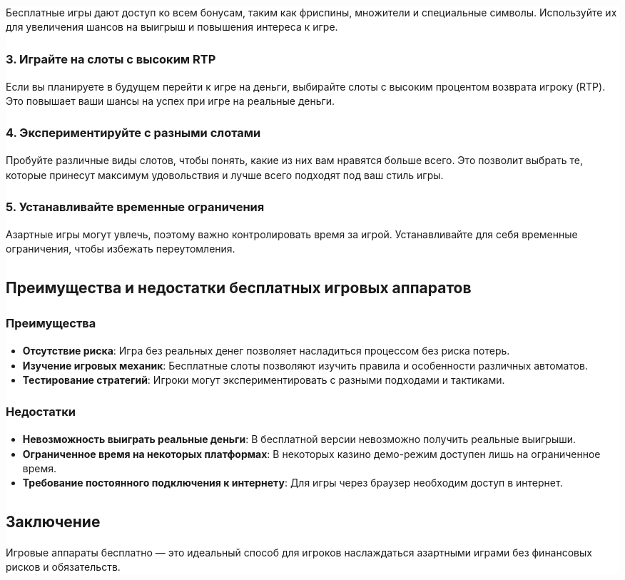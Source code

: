 Бесплатные игры дают доступ ко всем бонусам, таким как фриспины, множители и специальные символы. Используйте их для увеличения шансов на выигрыш и повышения интереса к игре.

### 3. Играйте на слоты с высоким RTP

Если вы планируете в будущем перейти к игре на деньги, выбирайте слоты с высоким процентом возврата игроку (RTP). Это повышает ваши шансы на успех при игре на реальные деньги.

### 4. Экспериментируйте с разными слотами

Пробуйте различные виды слотов, чтобы понять, какие из них вам нравятся больше всего. Это позволит выбрать те, которые принесут максимум удовольствия и лучше всего подходят под ваш стиль игры.

### 5. Устанавливайте временные ограничения

Азартные игры могут увлечь, поэтому важно контролировать время за игрой. Устанавливайте для себя временные ограничения, чтобы избежать переутомления.

## Преимущества и недостатки бесплатных игровых аппаратов

### Преимущества

* **Отсутствие риска**: Игра без реальных денег позволяет насладиться процессом без риска потерь.
* **Изучение игровых механик**: Бесплатные слоты позволяют изучить правила и особенности различных автоматов.
* **Тестирование стратегий**: Игроки могут экспериментировать с разными подходами и тактиками.

### Недостатки

* **Невозможность выиграть реальные деньги**: В бесплатной версии невозможно получить реальные выигрыши.
* **Ограниченное время на некоторых платформах**: В некоторых казино демо-режим доступен лишь на ограниченное время.
* **Требование постоянного подключения к интернету**: Для игры через браузер необходим доступ в интернет.

## Заключение

Игровые аппараты бесплатно — это идеальный способ для игроков наслаждаться азартными играми без финансовых рисков и обязательств.
